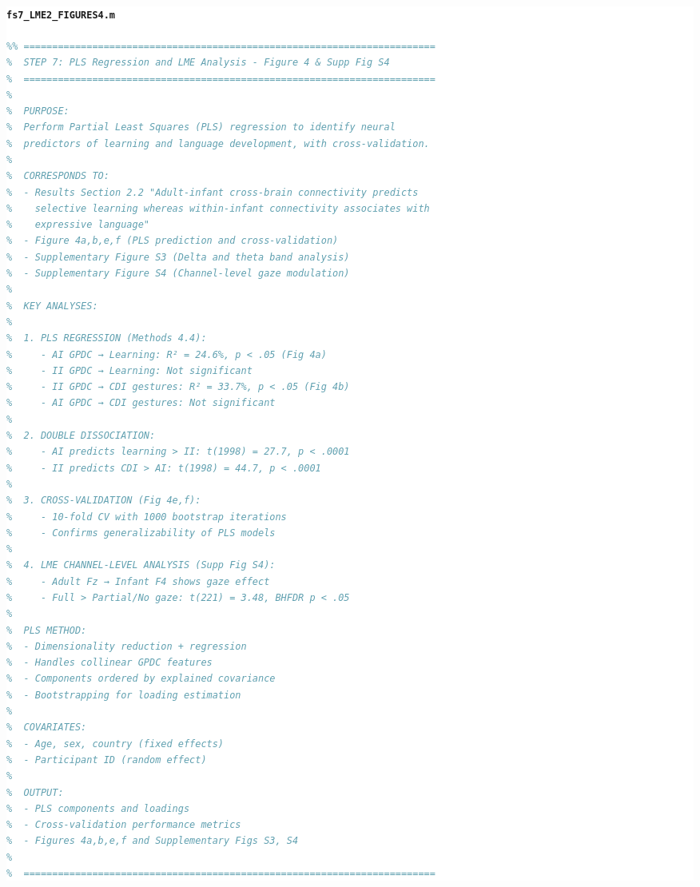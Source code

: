 #### `fs7_LME2_FIGURES4.m`
```matlab
%% ========================================================================
%  STEP 7: PLS Regression and LME Analysis - Figure 4 & Supp Fig S4
%  ========================================================================
%
%  PURPOSE:
%  Perform Partial Least Squares (PLS) regression to identify neural
%  predictors of learning and language development, with cross-validation.
%
%  CORRESPONDS TO:
%  - Results Section 2.2 "Adult-infant cross-brain connectivity predicts
%    selective learning whereas within-infant connectivity associates with
%    expressive language"
%  - Figure 4a,b,e,f (PLS prediction and cross-validation)
%  - Supplementary Figure S3 (Delta and theta band analysis)
%  - Supplementary Figure S4 (Channel-level gaze modulation)
%
%  KEY ANALYSES:
%
%  1. PLS REGRESSION (Methods 4.4):
%     - AI GPDC → Learning: R² = 24.6%, p < .05 (Fig 4a)
%     - II GPDC → Learning: Not significant
%     - II GPDC → CDI gestures: R² = 33.7%, p < .05 (Fig 4b)
%     - AI GPDC → CDI gestures: Not significant
%
%  2. DOUBLE DISSOCIATION:
%     - AI predicts learning > II: t(1998) = 27.7, p < .0001
%     - II predicts CDI > AI: t(1998) = 44.7, p < .0001
%
%  3. CROSS-VALIDATION (Fig 4e,f):
%     - 10-fold CV with 1000 bootstrap iterations
%     - Confirms generalizability of PLS models
%
%  4. LME CHANNEL-LEVEL ANALYSIS (Supp Fig S4):
%     - Adult Fz → Infant F4 shows gaze effect
%     - Full > Partial/No gaze: t(221) = 3.48, BHFDR p < .05
%
%  PLS METHOD:
%  - Dimensionality reduction + regression
%  - Handles collinear GPDC features
%  - Components ordered by explained covariance
%  - Bootstrapping for loading estimation
%
%  COVARIATES:
%  - Age, sex, country (fixed effects)
%  - Participant ID (random effect)
%
%  OUTPUT:
%  - PLS components and loadings
%  - Cross-validation performance metrics
%  - Figures 4a,b,e,f and Supplementary Figs S3, S4
%
%  ========================================================================
```
